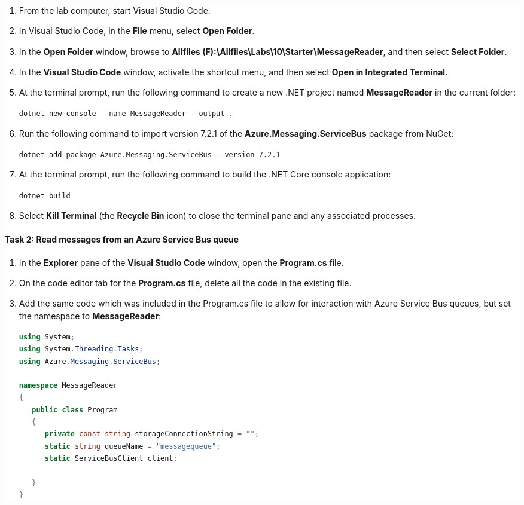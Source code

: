 1.  From the lab computer, start Visual Studio Code.

1.  In Visual Studio Code, in the **File** menu, select **Open Folder**.

1.  In the **Open Folder** window, browse to **Allfiles (F):\\Allfiles\\Labs\\10\\Starter\\MessageReader**, and then select **Select Folder**.

1.  In the **Visual Studio Code** window, activate the shortcut menu, and then select **Open in Integrated Terminal**.

1.  At the terminal prompt, run the following command to create a new .NET project named **MessageReader** in the current folder:

    ```
    dotnet new console --name MessageReader --output .
    ```

1.  Run the following command to import version 7.2.1 of the **Azure.Messaging.ServiceBus** package from NuGet:

    ```
    dotnet add package Azure.Messaging.ServiceBus --version 7.2.1
    ```

1.  At the terminal prompt, run the following command to build the .NET Core console application:

    ```
    dotnet build
    ```

1.  Select **Kill Terminal** (the **Recycle Bin** icon) to close the terminal pane and any associated processes.

#### Task 2: Read messages from an Azure Service Bus queue

1.  In the **Explorer** pane of the **Visual Studio Code** window, open the **Program.cs** file.

1.  On the code editor tab for the **Program.cs** file, delete all the code in the existing file.

1.  Add the same code which was included in the Program.cs file to allow for interaction with Azure Service Bus queues, but set the namespace to **MessageReader**:

    ```csharp
    using System;
    using System.Threading.Tasks;
    using Azure.Messaging.ServiceBus;
    
    namespace MessageReader
    {
       public class Program
       {
          private const string storageConnectionString = "";
          static string queueName = "messagequeue";
          static ServiceBusClient client;

       }
    }
    ```
